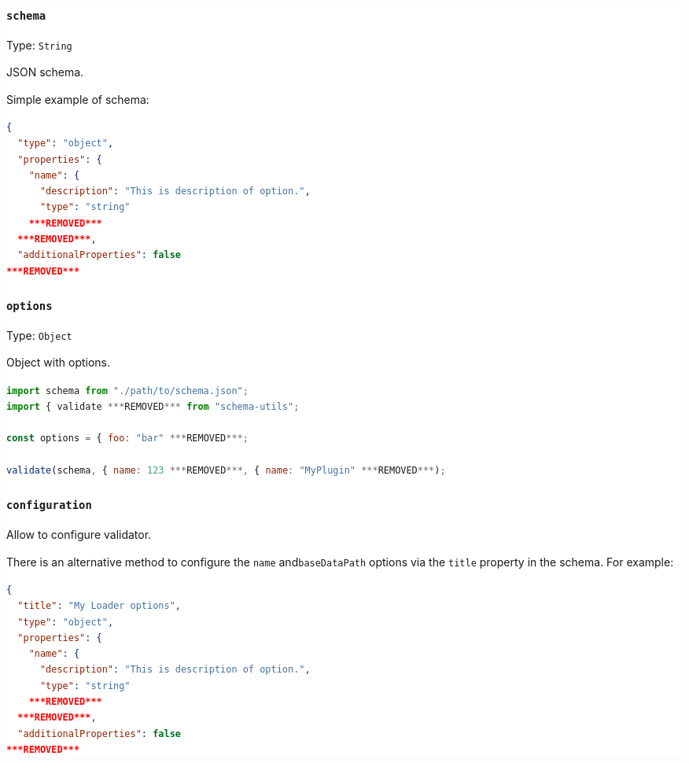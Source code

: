 ### `schema`

Type: `String`

JSON schema.

Simple example of schema:

```json
{
  "type": "object",
  "properties": {
    "name": {
      "description": "This is description of option.",
      "type": "string"
    ***REMOVED***
  ***REMOVED***,
  "additionalProperties": false
***REMOVED***
```

### `options`

Type: `Object`

Object with options.

```js
import schema from "./path/to/schema.json";
import { validate ***REMOVED*** from "schema-utils";

const options = { foo: "bar" ***REMOVED***;

validate(schema, { name: 123 ***REMOVED***, { name: "MyPlugin" ***REMOVED***);
```

### `configuration`

Allow to configure validator.

There is an alternative method to configure the `name` and`baseDataPath` options via the `title` property in the schema.
For example:

```json
{
  "title": "My Loader options",
  "type": "object",
  "properties": {
    "name": {
      "description": "This is description of option.",
      "type": "string"
    ***REMOVED***
  ***REMOVED***,
  "additionalProperties": false
***REMOVED***
```
